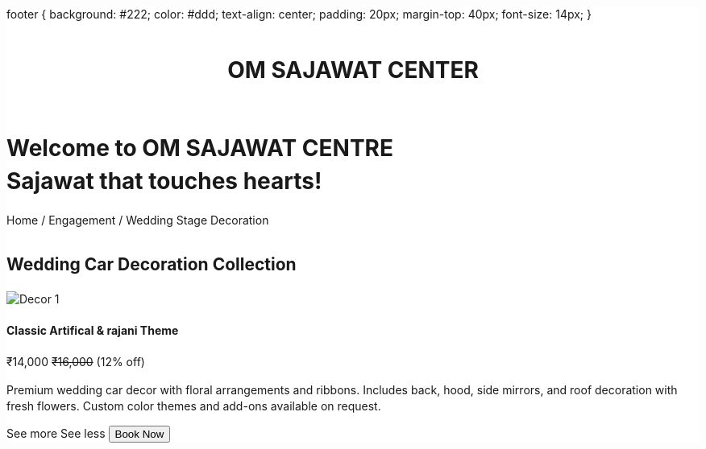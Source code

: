 
   footer {
      background: #222;
      color: #ddd;
      text-align: center;
      padding: 20px;
      margin-top: 40px;
      font-size: 14px;
    }
</style>
<body>

<header>
  <h1>OM SAJAWAT CENTER</h1>
  <a href="https://wa.me/7765092483" target="_blank">
    <i class="fab fa-whatsapp"></i>
  </a>
</header>

<div id="heading">
  <h1>Welcome to OM SAJAWAT CENTRE<br><span>Sajawat that touches hearts!</span></h1>
  <p>Home / Engagement / Wedding Stage Decoration</p>
</div>

<h2 id="cars">Wedding Car Decoration Collection</h2>

<div class="product-grid">

  
  <div class="product">
    <img src="https://stylesatlife.com/wp-content/uploads/2023/03/Extravagant-Floral-Wedding-Car-Decorations.jpg" alt="Decor 1">
    <div class="product-content">
      <h4>Classic Artifical & rajani Theme</h4>
      <p>₹14,000 <del>₹16,000</del> (12% off)</p>
      <div class="product-info">
        <div class="card">
          <input type="checkbox" id="exp1" class="toggle" hidden/>
          <div class="content">
            <p>Premium wedding car decor with floral arrangements and ribbons.
              Includes back, hood, side mirrors, and roof decoration with fresh flowers.
              Custom color themes and add-ons available on request.</p>
          </div>
          <label for="exp1" class="btn">
            <span class="more">See more</span>
            <span class="less">See less</span>
          </label>
          <a href="info.html">
            <button class="book-btn">Book Now</button>
          </a>
        </div>
      </div>
    </div>
  </div>
